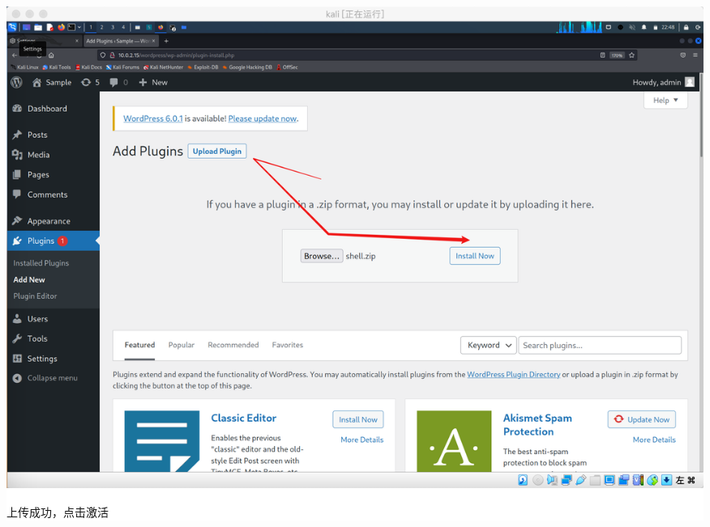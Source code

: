 ![image](https://github.com/FeiNiao/feiniao.github.io/blob/master/_posts/images/ZuHCCR7xqBl4rfGeBlSbKcp5gkJI80XPkTXJKxZcow4.png?raw=true)

上传成功，点击激活

